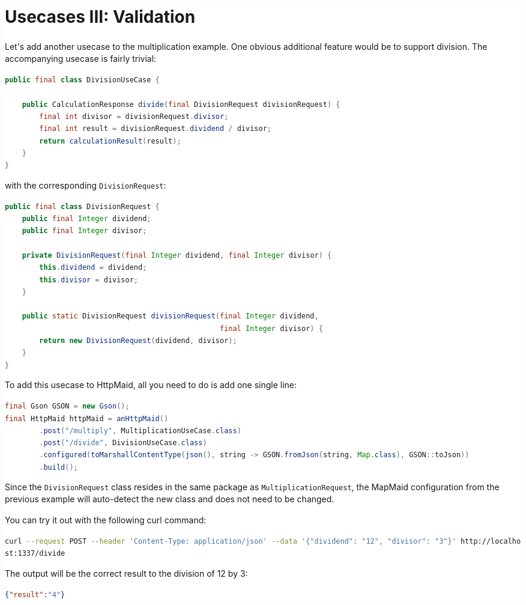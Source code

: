 # Usecases III: Validation
Let's add another usecase to the multiplication example. One obvious additional feature
would be to support division.
The accompanying usecase is fairly trivial:

```java
public final class DivisionUseCase {

    public CalculationResponse divide(final DivisionRequest divisionRequest) {
        final int divisor = divisionRequest.divisor;
        final int result = divisionRequest.dividend / divisor;
        return calculationResult(result);
    }
}
```

with the corresponding `DivisionRequest`:

```java
public final class DivisionRequest {
    public final Integer dividend;
    public final Integer divisor;

    private DivisionRequest(final Integer dividend, final Integer divisor) {
        this.dividend = dividend;
        this.divisor = divisor;
    }

    public static DivisionRequest divisionRequest(final Integer dividend,
                                                  final Integer divisor) {
        return new DivisionRequest(dividend, divisor);
    }
}
```

To add this usecase to HttpMaid, all you need to do is add one single line:

```java
final Gson GSON = new Gson();
final HttpMaid httpMaid = anHttpMaid()
        .post("/multiply", MultiplicationUseCase.class)
        .post("/divide", DivisionUseCase.class)
        .configured(toMarshallContentType(json(), string -> GSON.fromJson(string, Map.class), GSON::toJson))
        .build();
```

Since the `DivisionRequest` class resides in the same package as `MultiplicationRequest`,
the MapMaid configuration from the previous example will auto-detect the new class and does
not need to be changed.

You can try it out with the following curl command:
```bash
curl --request POST --header 'Content-Type: application/json' --data '{"dividend": "12", "divisor": "3"}' http://localhost:1337/divide
```
The output will be the correct result to the division of 12 by 3:
```json
{"result":"4"}
```
